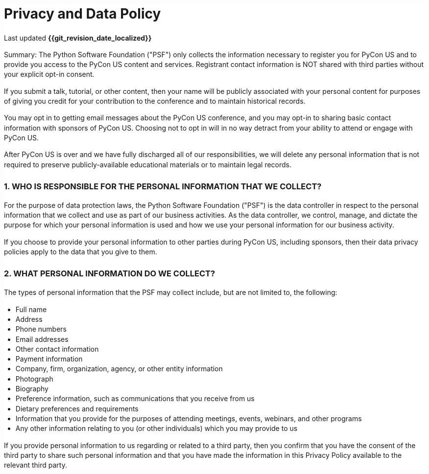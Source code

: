 # Privacy and Data Policy

Last updated **{{git_revision_date_localized}}**

Summary: The Python Software Foundation ("PSF") only collects the information necessary to register you for PyCon US and to provide you access to the PyCon US content and services. Registrant contact information is NOT shared with third parties without your explicit opt-in consent.

If you submit a talk, tutorial, or other content, then your name will be publicly associated with your personal content for purposes of giving you credit for your contribution to the conference and to maintain historical records.

You may opt in to getting email messages about the PyCon US conference, and you may opt-in to sharing basic contact information with sponsors of PyCon US. Choosing not to opt in will in no way detract from your ability to attend or engage with PyCon US.

After PyCon US is over and we have fully discharged all of our responsibilities, we will delete any personal information that is not required to preserve publicly-available educational materials or to maintain legal records.

### 1\. WHO IS RESPONSIBLE FOR THE PERSONAL INFORMATION THAT WE COLLECT?

For the purpose of data protection laws, the Python Software Foundation ("PSF") is the data controller in respect to the personal information that we collect and use as part of our business activities. As the data controller, we control, manage, and dictate the purpose for which your personal information is used and how we use your personal information for our business activity.

If you choose to provide your personal information to other parties during PyCon US, including sponsors, then their data privacy policies apply to the data that you give to them.

### 2\. WHAT PERSONAL INFORMATION DO WE COLLECT?

The types of personal information that the PSF may collect include, but are not limited to, the following:

-   Full name
-   Address
-   Phone numbers
-   Email addresses
-   Other contact information
-   Payment information
-   Company, firm, organization, agency, or other entity information
-   Photograph
-   Biography
-   Preference information, such as communications that you receive from us
-   Dietary preferences and requirements
-   Information that you provide for the purposes of attending meetings, events, webinars, and other programs
-   Any other information relating to you (or other individuals) which you may provide to us

If you provide personal information to us regarding or related to a third party, then you confirm that you have the consent of the third party to share such personal information and that you have made the information in this Privacy Policy available to the relevant third party.
